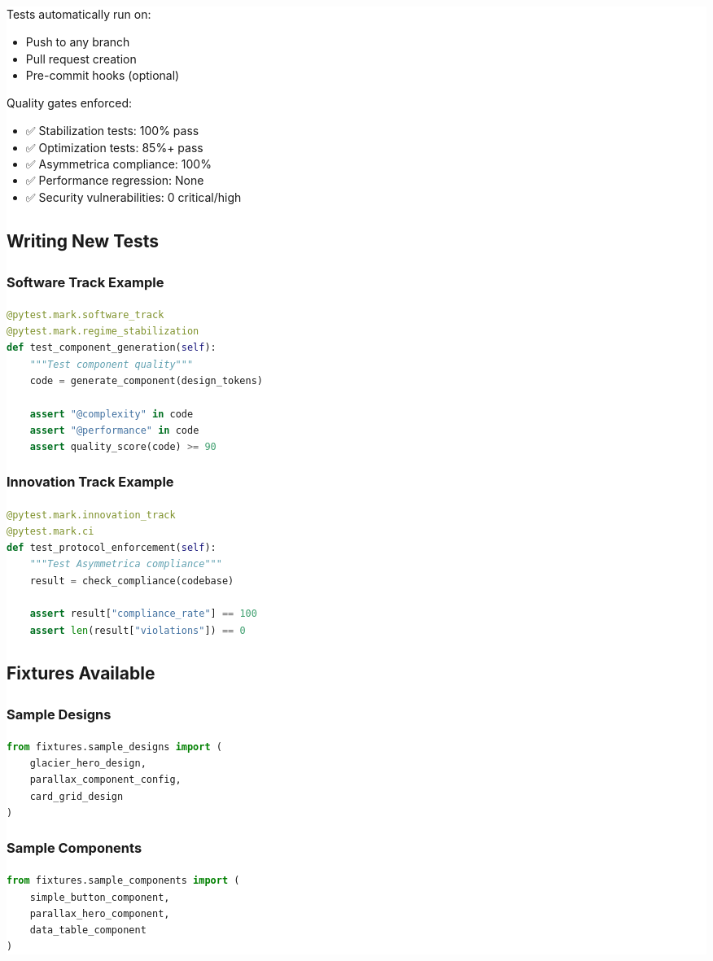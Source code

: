 Tests automatically run on:
- Push to any branch
- Pull request creation
- Pre-commit hooks (optional)

Quality gates enforced:
- ✅ Stabilization tests: 100% pass
- ✅ Optimization tests: 85%+ pass
- ✅ Asymmetrica compliance: 100%
- ✅ Performance regression: None
- ✅ Security vulnerabilities: 0 critical/high

## Writing New Tests

### Software Track Example
```python
@pytest.mark.software_track
@pytest.mark.regime_stabilization
def test_component_generation(self):
    """Test component quality"""
    code = generate_component(design_tokens)

    assert "@complexity" in code
    assert "@performance" in code
    assert quality_score(code) >= 90
```

### Innovation Track Example
```python
@pytest.mark.innovation_track
@pytest.mark.ci
def test_protocol_enforcement(self):
    """Test Asymmetrica compliance"""
    result = check_compliance(codebase)

    assert result["compliance_rate"] == 100
    assert len(result["violations"]) == 0
```

## Fixtures Available

### Sample Designs
```python
from fixtures.sample_designs import (
    glacier_hero_design,
    parallax_component_config,
    card_grid_design
)
```

### Sample Components
```python
from fixtures.sample_components import (
    simple_button_component,
    parallax_hero_component,
    data_table_component
)
```

